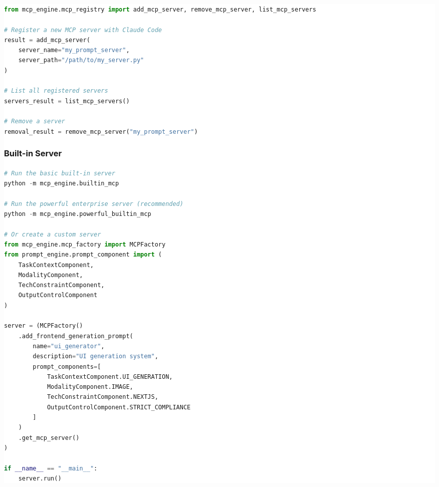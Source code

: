 ```python
from mcp_engine.mcp_registry import add_mcp_server, remove_mcp_server, list_mcp_servers

# Register a new MCP server with Claude Code
result = add_mcp_server(
    server_name="my_prompt_server",
    server_path="/path/to/my_server.py"
)

# List all registered servers
servers_result = list_mcp_servers()

# Remove a server
removal_result = remove_mcp_server("my_prompt_server")
```

### Built-in Server

```python
# Run the basic built-in server
python -m mcp_engine.builtin_mcp

# Run the powerful enterprise server (recommended)
python -m mcp_engine.powerful_builtin_mcp

# Or create a custom server
from mcp_engine.mcp_factory import MCPFactory
from prompt_engine.prompt_component import (
    TaskContextComponent,
    ModalityComponent,
    TechConstraintComponent,
    OutputControlComponent
)

server = (MCPFactory()
    .add_frontend_generation_prompt(
        name="ui_generator",
        description="UI generation system",
        prompt_components=[
            TaskContextComponent.UI_GENERATION,
            ModalityComponent.IMAGE,
            TechConstraintComponent.NEXTJS,
            OutputControlComponent.STRICT_COMPLIANCE
        ]
    )
    .get_mcp_server()
)

if __name__ == "__main__":
    server.run()
```
